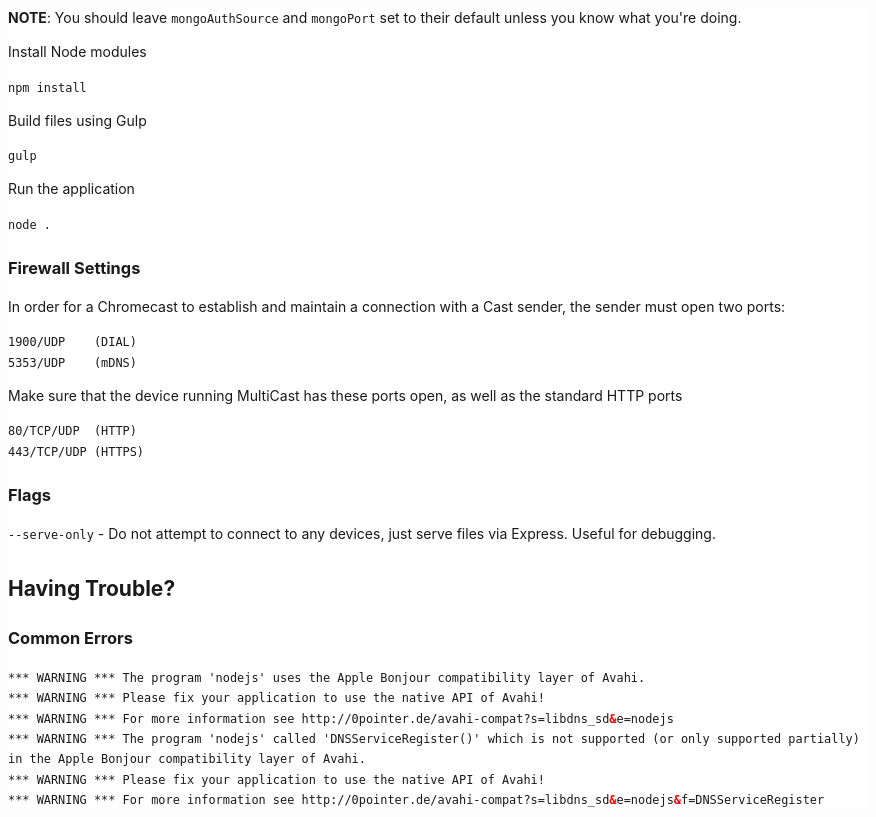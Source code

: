 **NOTE**: You should leave `mongoAuthSource` and `mongoPort` set to their default unless you know what you're doing.

Install Node modules

```shell
npm install
```

Build files using Gulp

```shell
gulp
```

Run the application

```shell
node .
```

### Firewall Settings

In order for a Chromecast to establish and maintain a connection with a Cast sender, the sender must open two ports:

```html
1900/UDP    (DIAL)
5353/UDP    (mDNS)
```

Make sure that the device running MultiCast has these ports open, as well as the standard HTTP ports

```html
80/TCP/UDP  (HTTP)
443/TCP/UDP (HTTPS)
```

### Flags

`--serve-only` - Do not attempt to connect to any devices, just serve files via Express. Useful for debugging.

## Having Trouble?

### Common Errors

```html
*** WARNING *** The program 'nodejs' uses the Apple Bonjour compatibility layer of Avahi.
*** WARNING *** Please fix your application to use the native API of Avahi!
*** WARNING *** For more information see http://0pointer.de/avahi-compat?s=libdns_sd&e=nodejs
*** WARNING *** The program 'nodejs' called 'DNSServiceRegister()' which is not supported (or only supported partially) in the Apple Bonjour compatibility layer of Avahi.
*** WARNING *** Please fix your application to use the native API of Avahi!
*** WARNING *** For more information see http://0pointer.de/avahi-compat?s=libdns_sd&e=nodejs&f=DNSServiceRegister
```
